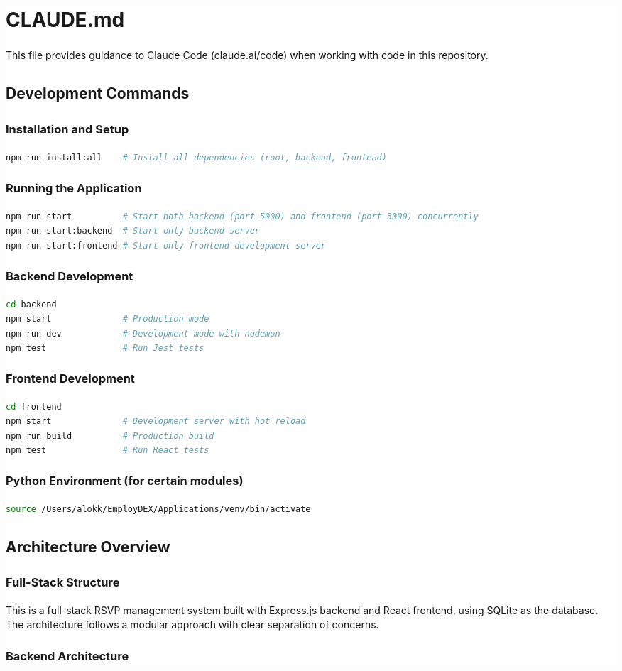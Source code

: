 # CLAUDE.md

This file provides guidance to Claude Code (claude.ai/code) when working with code in this repository.

## Development Commands

### Installation and Setup
```bash
npm run install:all    # Install all dependencies (root, backend, frontend)
```

### Running the Application
```bash
npm run start          # Start both backend (port 5000) and frontend (port 3000) concurrently
npm run start:backend  # Start only backend server
npm run start:frontend # Start only frontend development server
```

### Backend Development
```bash
cd backend
npm start              # Production mode
npm run dev            # Development mode with nodemon
npm test               # Run Jest tests
```

### Frontend Development
```bash
cd frontend
npm start              # Development server with hot reload
npm run build          # Production build
npm test               # Run React tests
```

### Python Environment (for certain modules)
```bash
source /Users/alokk/EmployDEX/Applications/venv/bin/activate
```

## Architecture Overview

### Full-Stack Structure
This is a full-stack RSVP management system built with Express.js backend and React frontend, using SQLite as the database. The architecture follows a modular approach with clear separation of concerns.

### Backend Architecture
